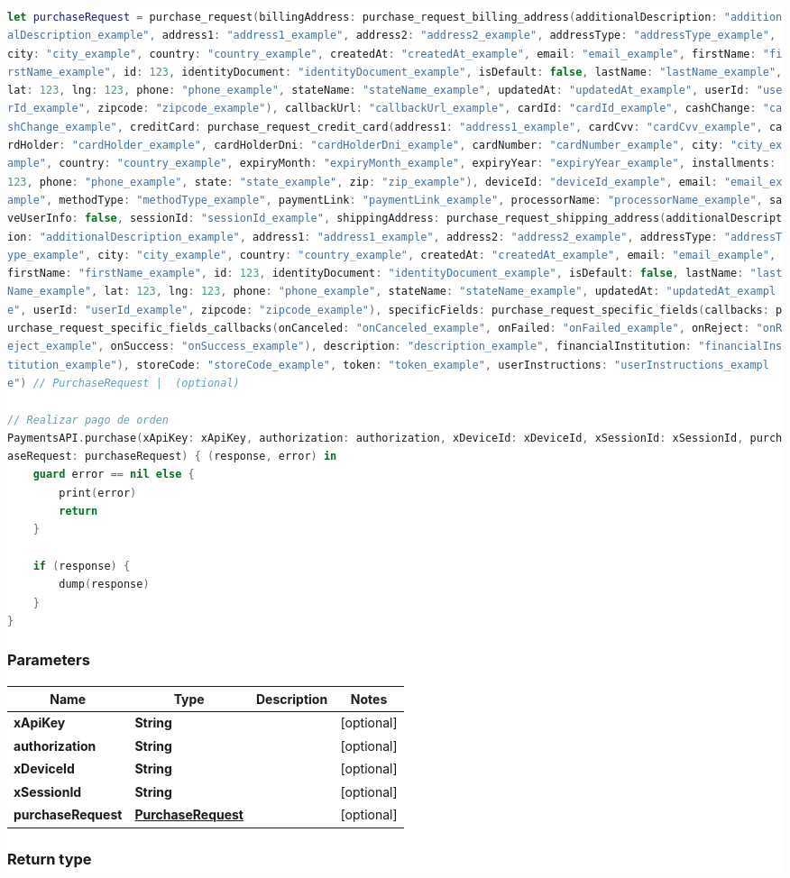 ```swift
let purchaseRequest = purchase_request(billingAddress: purchase_request_billing_address(additionalDescription: "additionalDescription_example", address1: "address1_example", address2: "address2_example", addressType: "addressType_example", city: "city_example", country: "country_example", createdAt: "createdAt_example", email: "email_example", firstName: "firstName_example", id: 123, identityDocument: "identityDocument_example", isDefault: false, lastName: "lastName_example", lat: 123, lng: 123, phone: "phone_example", stateName: "stateName_example", updatedAt: "updatedAt_example", userId: "userId_example", zipcode: "zipcode_example"), callbackUrl: "callbackUrl_example", cardId: "cardId_example", cashChange: "cashChange_example", creditCard: purchase_request_credit_card(address1: "address1_example", cardCvv: "cardCvv_example", cardHolder: "cardHolder_example", cardHolderDni: "cardHolderDni_example", cardNumber: "cardNumber_example", city: "city_example", country: "country_example", expiryMonth: "expiryMonth_example", expiryYear: "expiryYear_example", installments: 123, phone: "phone_example", state: "state_example", zip: "zip_example"), deviceId: "deviceId_example", email: "email_example", methodType: "methodType_example", paymentLink: "paymentLink_example", processorName: "processorName_example", saveUserInfo: false, sessionId: "sessionId_example", shippingAddress: purchase_request_shipping_address(additionalDescription: "additionalDescription_example", address1: "address1_example", address2: "address2_example", addressType: "addressType_example", city: "city_example", country: "country_example", createdAt: "createdAt_example", email: "email_example", firstName: "firstName_example", id: 123, identityDocument: "identityDocument_example", isDefault: false, lastName: "lastName_example", lat: 123, lng: 123, phone: "phone_example", stateName: "stateName_example", updatedAt: "updatedAt_example", userId: "userId_example", zipcode: "zipcode_example"), specificFields: purchase_request_specific_fields(callbacks: purchase_request_specific_fields_callbacks(onCanceled: "onCanceled_example", onFailed: "onFailed_example", onReject: "onReject_example", onSuccess: "onSuccess_example"), description: "description_example", financialInstitution: "financialInstitution_example"), storeCode: "storeCode_example", token: "token_example", userInstructions: "userInstructions_example") // PurchaseRequest |  (optional)

// Realizar pago de orden
PaymentsAPI.purchase(xApiKey: xApiKey, authorization: authorization, xDeviceId: xDeviceId, xSessionId: xSessionId, purchaseRequest: purchaseRequest) { (response, error) in
    guard error == nil else {
        print(error)
        return
    }

    if (response) {
        dump(response)
    }
}
```

### Parameters

Name | Type | Description  | Notes
------------- | ------------- | ------------- | -------------
 **xApiKey** | **String** |  | [optional] 
 **authorization** | **String** |  | [optional] 
 **xDeviceId** | **String** |  | [optional] 
 **xSessionId** | **String** |  | [optional] 
 **purchaseRequest** | [**PurchaseRequest**](PurchaseRequest.md) |  | [optional] 

### Return type
